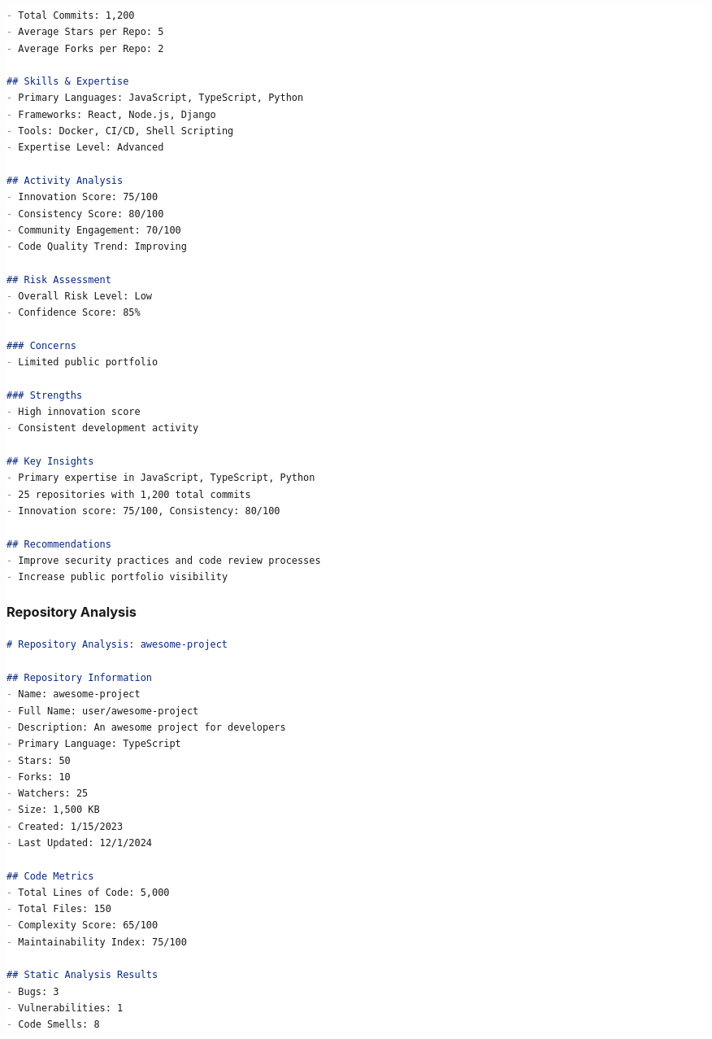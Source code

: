 ```markdown
- Total Commits: 1,200
- Average Stars per Repo: 5
- Average Forks per Repo: 2

## Skills & Expertise
- Primary Languages: JavaScript, TypeScript, Python
- Frameworks: React, Node.js, Django
- Tools: Docker, CI/CD, Shell Scripting
- Expertise Level: Advanced

## Activity Analysis
- Innovation Score: 75/100
- Consistency Score: 80/100
- Community Engagement: 70/100
- Code Quality Trend: Improving

## Risk Assessment
- Overall Risk Level: Low
- Confidence Score: 85%

### Concerns
- Limited public portfolio

### Strengths
- High innovation score
- Consistent development activity

## Key Insights
- Primary expertise in JavaScript, TypeScript, Python
- 25 repositories with 1,200 total commits
- Innovation score: 75/100, Consistency: 80/100

## Recommendations
- Improve security practices and code review processes
- Increase public portfolio visibility
```

### Repository Analysis
```markdown
# Repository Analysis: awesome-project

## Repository Information
- Name: awesome-project
- Full Name: user/awesome-project
- Description: An awesome project for developers
- Primary Language: TypeScript
- Stars: 50
- Forks: 10
- Watchers: 25
- Size: 1,500 KB
- Created: 1/15/2023
- Last Updated: 12/1/2024

## Code Metrics
- Total Lines of Code: 5,000
- Total Files: 150
- Complexity Score: 65/100
- Maintainability Index: 75/100

## Static Analysis Results
- Bugs: 3
- Vulnerabilities: 1
- Code Smells: 8
```